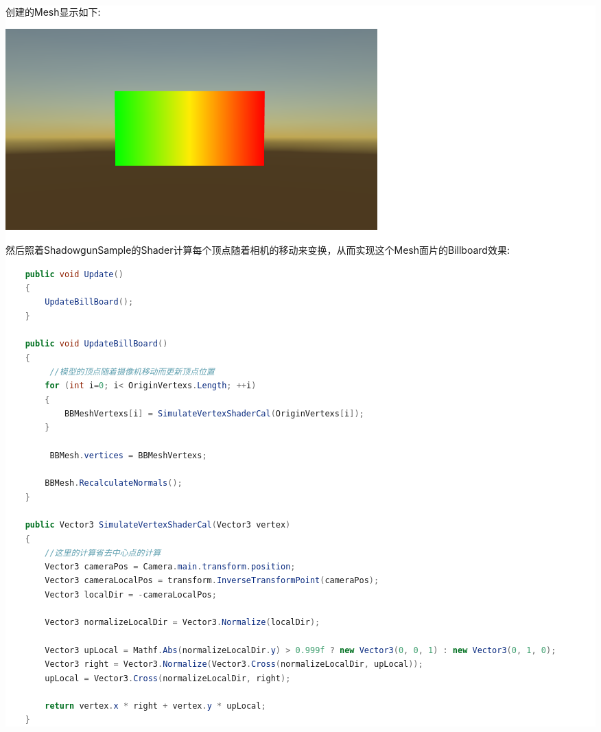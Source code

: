创建的Mesh显示如下:

![](/images/opengl_shader_billboard/4.png)

然后照着ShadowgunSample的Shader计算每个顶点随着相机的移动来变换，从而实现这个Mesh面片的Billboard效果:

```csharp
    public void Update()
    {
        UpdateBillBoard();
    }

    public void UpdateBillBoard()
    {
         //模型的顶点随着摄像机移动而更新顶点位置
        for (int i=0; i< OriginVertexs.Length; ++i)
        {
            BBMeshVertexs[i] = SimulateVertexShaderCal(OriginVertexs[i]);
        }

         BBMesh.vertices = BBMeshVertexs;

        BBMesh.RecalculateNormals();
    }

    public Vector3 SimulateVertexShaderCal(Vector3 vertex)
    {
        //这里的计算省去中心点的计算
        Vector3 cameraPos = Camera.main.transform.position;
        Vector3 cameraLocalPos = transform.InverseTransformPoint(cameraPos);
        Vector3 localDir = -cameraLocalPos;

        Vector3 normalizeLocalDir = Vector3.Normalize(localDir);

        Vector3 upLocal = Mathf.Abs(normalizeLocalDir.y) > 0.999f ? new Vector3(0, 0, 1) : new Vector3(0, 1, 0);
        Vector3 right = Vector3.Normalize(Vector3.Cross(normalizeLocalDir, upLocal));
        upLocal = Vector3.Cross(normalizeLocalDir, right);

        return vertex.x * right + vertex.y * upLocal;
    }
```
